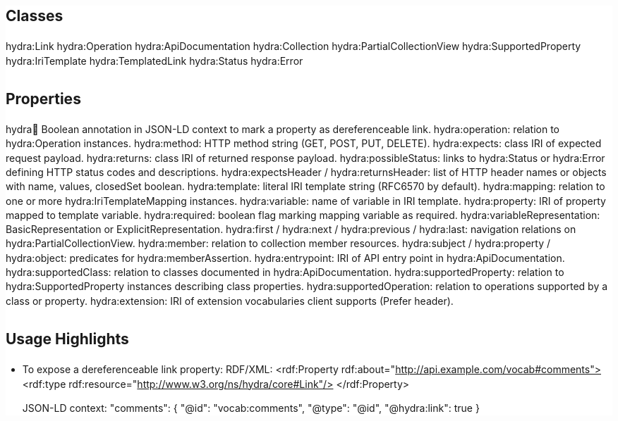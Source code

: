 ## Classes

hydra:Link
hydra:Operation
hydra:ApiDocumentation
hydra:Collection
hydra:PartialCollectionView
hydra:SupportedProperty
hydra:IriTemplate
hydra:TemplatedLink
hydra:Status
hydra:Error

## Properties

hydra:link: Boolean annotation in JSON-LD context to mark a property as dereferenceable link.
hydra:operation: relation to hydra:Operation instances.
hydra:method: HTTP method string (GET, POST, PUT, DELETE).
hydra:expects: class IRI of expected request payload.
hydra:returns: class IRI of returned response payload.
hydra:possibleStatus: links to hydra:Status or hydra:Error defining HTTP status codes and descriptions.
hydra:expectsHeader / hydra:returnsHeader: list of HTTP header names or objects with name, values, closedSet boolean.
hydra:template: literal IRI template string (RFC6570 by default).
hydra:mapping: relation to one or more hydra:IriTemplateMapping instances.
hydra:variable: name of variable in IRI template.
hydra:property: IRI of property mapped to template variable.
hydra:required: boolean flag marking mapping variable as required.
hydra:variableRepresentation: BasicRepresentation or ExplicitRepresentation.
hydra:first / hydra:next / hydra:previous / hydra:last: navigation relations on hydra:PartialCollectionView.
hydra:member: relation to collection member resources.
hydra:subject / hydra:property / hydra:object: predicates for hydra:memberAssertion.
hydra:entrypoint: IRI of API entry point in hydra:ApiDocumentation.
hydra:supportedClass: relation to classes documented in hydra:ApiDocumentation.
hydra:supportedProperty: relation to hydra:SupportedProperty instances describing class properties.
hydra:supportedOperation: relation to operations supported by a class or property.
hydra:extension: IRI of extension vocabularies client supports (Prefer header).

## Usage Highlights

- To expose a dereferenceable link property:
  RDF/XML:
    <rdf:Property rdf:about="http://api.example.com/vocab#comments">
      <rdf:type rdf:resource="http://www.w3.org/ns/hydra/core#Link"/>
    </rdf:Property>

  JSON-LD context:
    "comments": { "@id": "vocab:comments", "@type": "@id", "@hydra:link": true }
